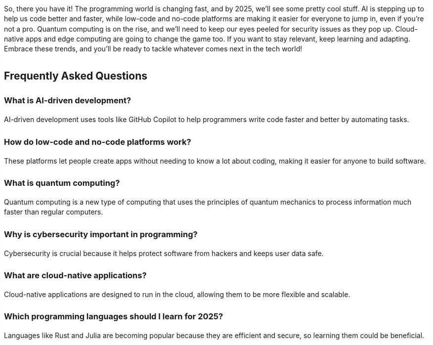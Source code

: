 So, there you have it! The programming world is changing fast, and by 2025, we’ll see some pretty cool stuff. AI is stepping up to help us code better and faster, while low-code and no-code platforms are making it easier for everyone to jump in, even if you’re not a pro. Quantum computing is on the rise, and we’ll need to keep our eyes peeled for security issues as they pop up. Cloud-native apps and edge computing are going to change the game too. If you want to stay relevant, keep learning and adapting. Embrace these trends, and you’ll be ready to tackle whatever comes next in the tech world!

## Frequently Asked Questions

### What is AI-driven development?

AI-driven development uses tools like GitHub Copilot to help programmers write code faster and better by automating tasks.

### How do low-code and no-code platforms work?

These platforms let people create apps without needing to know a lot about coding, making it easier for anyone to build software.

### What is quantum computing?

Quantum computing is a new type of computing that uses the principles of quantum mechanics to process information much faster than regular computers.

### Why is cybersecurity important in programming?

Cybersecurity is crucial because it helps protect software from hackers and keeps user data safe.

### What are cloud-native applications?

Cloud-native applications are designed to run in the cloud, allowing them to be more flexible and scalable.

### Which programming languages should I learn for 2025?

Languages like Rust and Julia are becoming popular because they are efficient and secure, so learning them could be beneficial.
